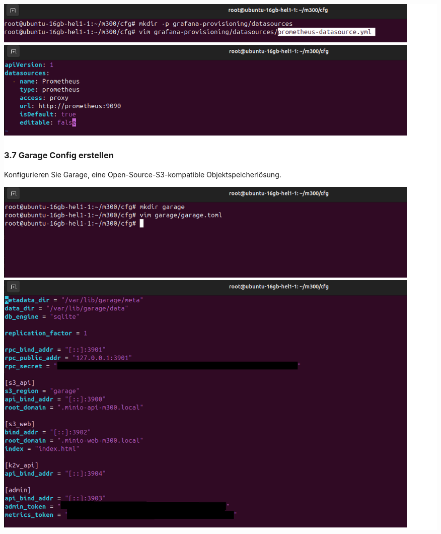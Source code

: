 <img src="image-18.png" alt="Alt-Text: Grafana Konfiguration Schritt 1" width="800" />

<img src="image-19.png" alt="Alt-Text: Grafana Konfiguration Schritt 2" width="800" />

### 3.7 Garage Config erstellen

Konfigurieren Sie Garage, eine Open-Source-S3-kompatible Objektspeicherlösung.

<img src="image-20.png" alt="Alt-Text: Garage Konfiguration Schritt 1" width="800" />

<img src="image-21.png" alt="Alt-Text: Garage Konfiguration Schritt 2" width="800" />
